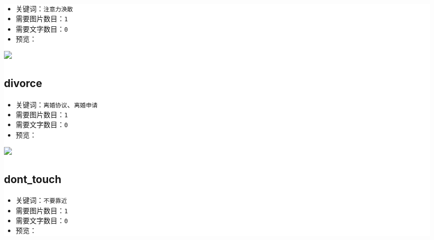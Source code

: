 - 关键词：`注意力涣散`
- 需要图片数目：`1`
- 需要文字数目：`0`
- 预览：
<div align="left">
  <img src="images/distracted.jpg" width="200" />
</div>

## divorce

- 关键词：`离婚协议`、`离婚申请`
- 需要图片数目：`1`
- 需要文字数目：`0`
- 预览：
<div align="left">
  <img src="images/divorce.jpg" width="200" />
</div>

## dont_touch

- 关键词：`不要靠近`
- 需要图片数目：`1`
- 需要文字数目：`0`
- 预览：
<div align="left">